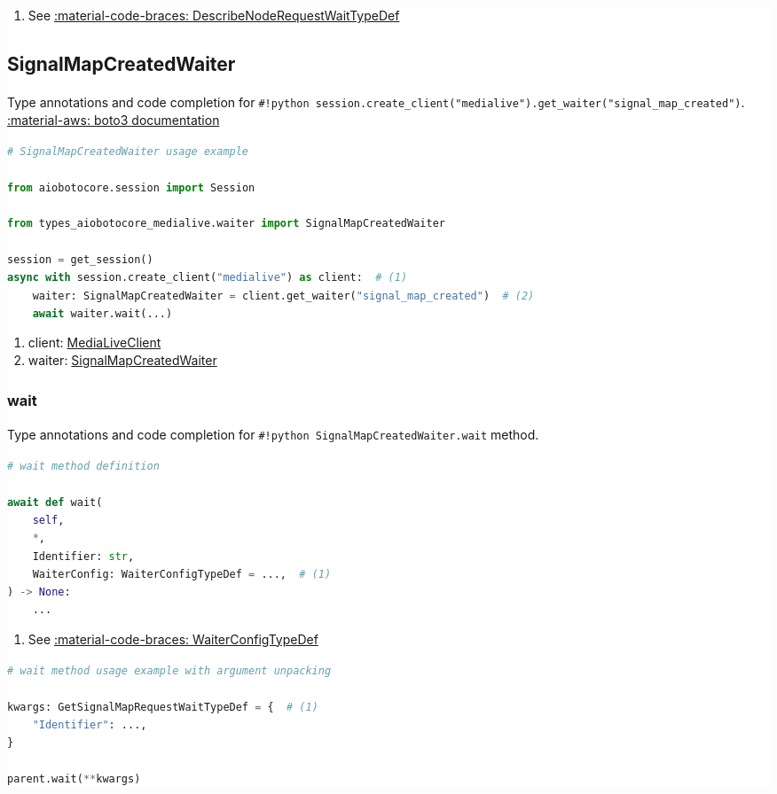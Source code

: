 1. See [:material-code-braces: DescribeNodeRequestWaitTypeDef](./type_defs.md#describenoderequestwaittypedef)
## SignalMapCreatedWaiter

Type annotations and code completion for `#!python session.create_client("medialive").get_waiter("signal_map_created")`.
[:material-aws: boto3 documentation](https://boto3.amazonaws.com/v1/documentation/api/latest/reference/services/medialive/waiter/SignalMapCreated.html#MediaLive.Waiter.SignalMapCreated)

```python
# SignalMapCreatedWaiter usage example

from aiobotocore.session import Session

from types_aiobotocore_medialive.waiter import SignalMapCreatedWaiter

session = get_session()
async with session.create_client("medialive") as client:  # (1)
    waiter: SignalMapCreatedWaiter = client.get_waiter("signal_map_created")  # (2)
    await waiter.wait(...)
```

1. client: [MediaLiveClient](./client.md)
2. waiter: [SignalMapCreatedWaiter](./waiters.md#signalmapcreatedwaiter)


### wait

Type annotations and code completion for `#!python SignalMapCreatedWaiter.wait` method.

```python
# wait method definition

await def wait(
    self,
    *,
    Identifier: str,
    WaiterConfig: WaiterConfigTypeDef = ...,  # (1)
) -> None:
    ...
```

1. See [:material-code-braces: WaiterConfigTypeDef](./type_defs.md#waiterconfigtypedef)


```python
# wait method usage example with argument unpacking

kwargs: GetSignalMapRequestWaitTypeDef = {  # (1)
    "Identifier": ...,
}

parent.wait(**kwargs)
```
